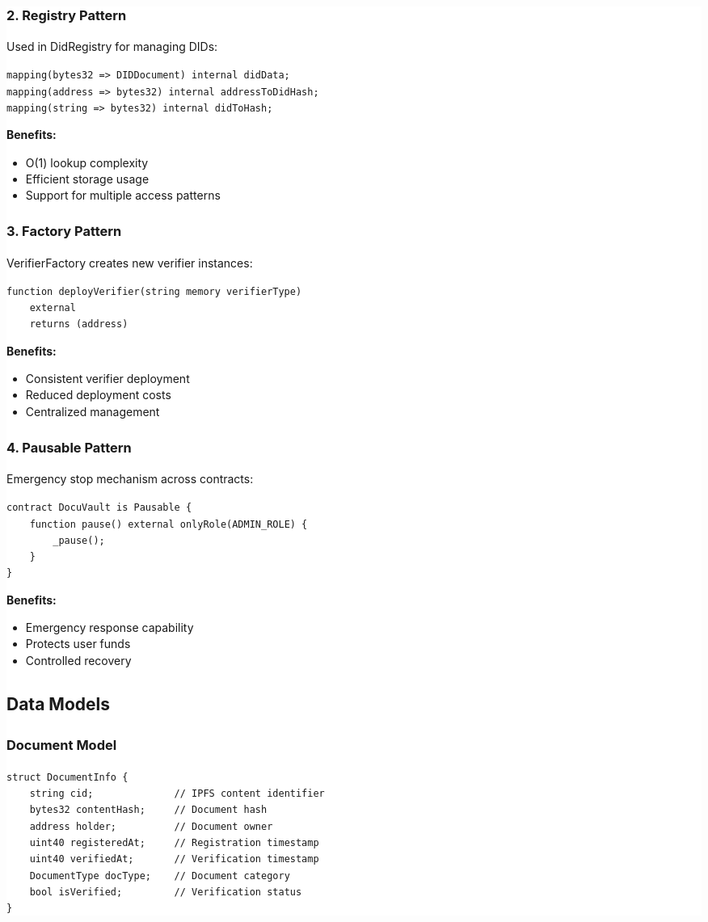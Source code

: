 ### 2. Registry Pattern

Used in DidRegistry for managing DIDs:

```solidity
mapping(bytes32 => DIDDocument) internal didData;
mapping(address => bytes32) internal addressToDidHash;
mapping(string => bytes32) internal didToHash;
```

**Benefits:**
- O(1) lookup complexity
- Efficient storage usage
- Support for multiple access patterns

### 3. Factory Pattern

VerifierFactory creates new verifier instances:

```solidity
function deployVerifier(string memory verifierType) 
    external 
    returns (address)
```

**Benefits:**
- Consistent verifier deployment
- Reduced deployment costs
- Centralized management

### 4. Pausable Pattern

Emergency stop mechanism across contracts:

```solidity
contract DocuVault is Pausable {
    function pause() external onlyRole(ADMIN_ROLE) {
        _pause();
    }
}
```

**Benefits:**
- Emergency response capability
- Protects user funds
- Controlled recovery

## Data Models

### Document Model

```solidity
struct DocumentInfo {
    string cid;              // IPFS content identifier
    bytes32 contentHash;     // Document hash
    address holder;          // Document owner
    uint40 registeredAt;     // Registration timestamp
    uint40 verifiedAt;       // Verification timestamp
    DocumentType docType;    // Document category
    bool isVerified;         // Verification status
}
```
